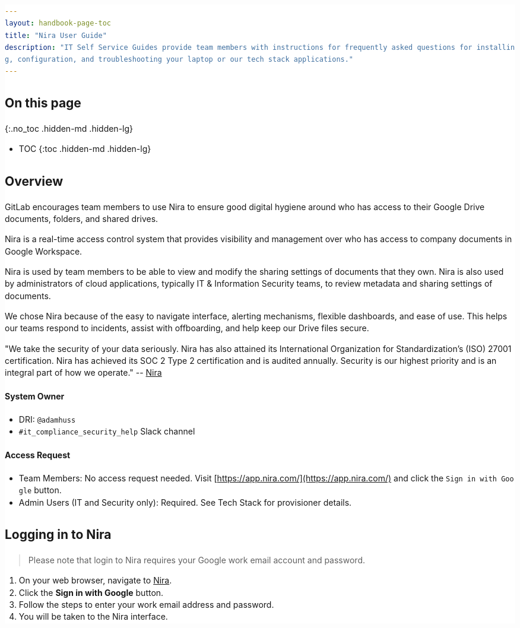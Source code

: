 ```yaml
---
layout: handbook-page-toc
title: "Nira User Guide"
description: "IT Self Service Guides provide team members with instructions for frequently asked questions for installing, configuration, and troubleshooting your laptop or our tech stack applications."
---
```

<link rel="stylesheet" type="text/css" href="/stylesheets/biztech.css" />

## On this page
{:.no_toc .hidden-md .hidden-lg}

- TOC
{:toc .hidden-md .hidden-lg}

## Overview

GitLab encourages team members to use Nira to ensure good digital hygiene around who has access to their Google Drive documents, folders, and shared drives. 

Nira is a real-time access control system that provides visibility and management over who has access to company documents in Google Workspace.

Nira is used by team members to be able to view and modify the sharing settings of documents that they own. Nira is also used by administrators of cloud applications, typically IT & Information Security teams, to review metadata and sharing settings of documents.

We chose Nira because of the easy to navigate interface, alerting mechanisms, flexible dashboards, and ease of use. This helps our teams respond to incidents, assist with offboarding, and help keep our Drive files secure.

"We take the security of your data seriously. Nira has also attained its International Organization for Standardization’s (ISO) 27001 certification. Nira has achieved its SOC 2 Type 2 certification and is audited annually. Security is our highest priority and is an integral part of how we operate." -- [Nira](https://nira.com/about/)

#### System Owner

- DRI: `@adamhuss`
- `#it_compliance_security_help` Slack channel

#### Access Request

- Team Members: No access request needed. Visit [https://app.nira.com/](https://app.nira.com/) and click the `Sign in with Google` button.
- Admin Users (IT and Security only): Required. See Tech Stack for provisioner details.

## Logging in to Nira

> Please note that login to Nira requires your Google work email account and password.

1. On your web browser, navigate to [Nira](https://app.nira.com).
1. Click the **Sign in with Google** button.
1. Follow the steps to enter your work email address and password.
1. You will be taken to the Nira interface. 
